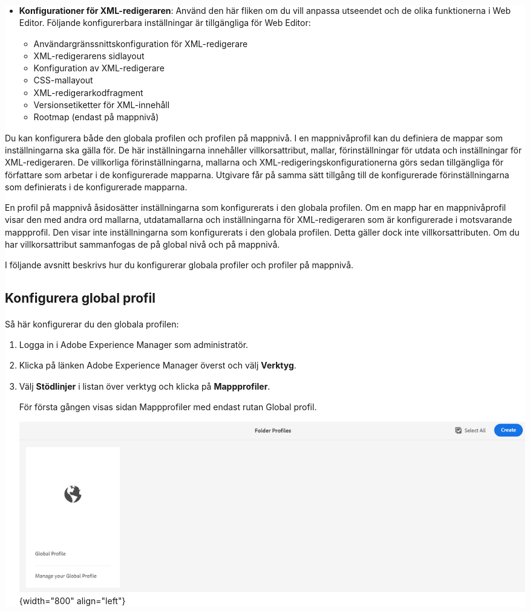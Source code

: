 - **Konfigurationer för XML-redigeraren**: Använd den här fliken om du vill anpassa utseendet och de olika funktionerna i Web Editor. Följande konfigurerbara inställningar är tillgängliga för Web Editor:

   - Användargränssnittskonfiguration för XML-redigerare
   - XML-redigerarens sidlayout
   - Konfiguration av XML-redigerare
   - CSS-mallayout
   - XML-redigerarkodfragment
   - Versionsetiketter för XML-innehåll
   - Rootmap \(endast på mappnivå\)

Du kan konfigurera både den globala profilen och profilen på mappnivå. I en mappnivåprofil kan du definiera de mappar som inställningarna ska gälla för. De här inställningarna innehåller villkorsattribut, mallar, förinställningar för utdata och inställningar för XML-redigeraren. De villkorliga förinställningarna, mallarna och XML-redigeringskonfigurationerna görs sedan tillgängliga för författare som arbetar i de konfigurerade mapparna. Utgivare får på samma sätt tillgång till de konfigurerade förinställningarna som definierats i de konfigurerade mapparna.

En profil på mappnivå åsidosätter inställningarna som konfigurerats i den globala profilen. Om en mapp har en mappnivåprofil visar den med andra ord mallarna, utdatamallarna och inställningarna för XML-redigeraren som är konfigurerade i motsvarande mappprofil. Den visar inte inställningarna som konfigurerats i den globala profilen. Detta gäller dock inte villkorsattributen. Om du har villkorsattribut sammanfogas de på global nivå och på mappnivå.

I följande avsnitt beskrivs hur du konfigurerar globala profiler och profiler på mappnivå.

## Konfigurera global profil

Så här konfigurerar du den globala profilen:

1. Logga in i Adobe Experience Manager som administratör.

1. Klicka på länken Adobe Experience Manager överst och välj **Verktyg**.

1. Välj **Stödlinjer** i listan över verktyg och klicka på **Mappprofiler**.

   För första gången visas sidan Mappprofiler med endast rutan Global profil.

   ![](assets/folder-profile-global.png){width="800" align="left"}
